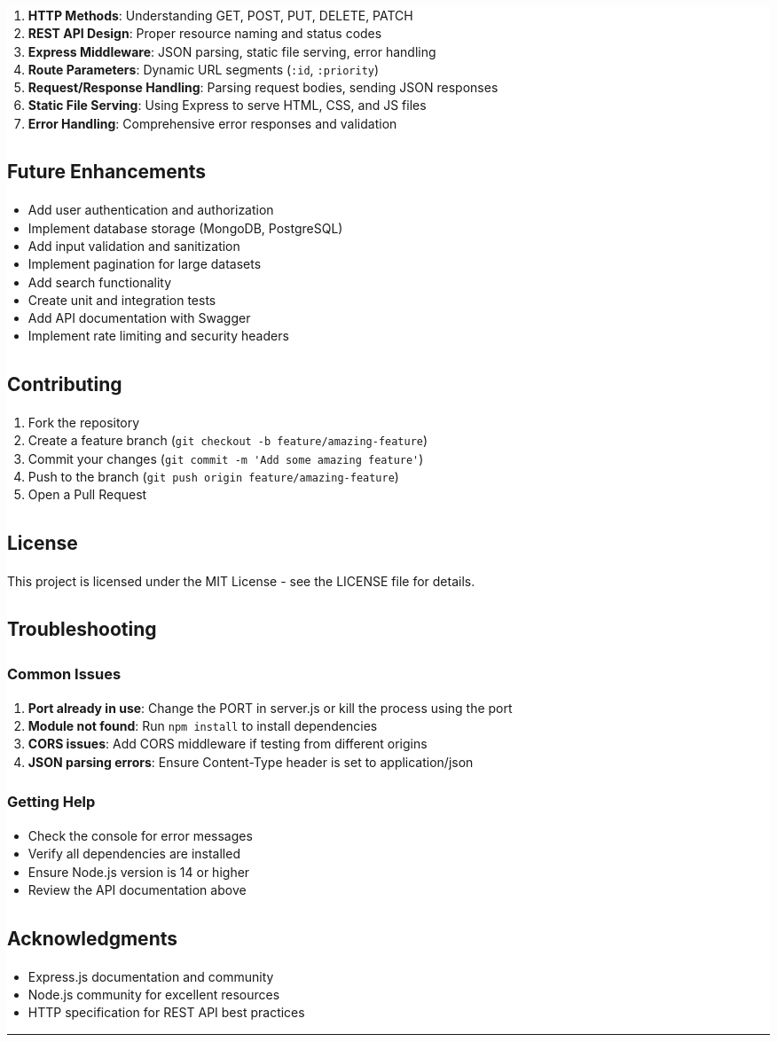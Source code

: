 1. **HTTP Methods**: Understanding GET, POST, PUT, DELETE, PATCH
2. **REST API Design**: Proper resource naming and status codes
3. **Express Middleware**: JSON parsing, static file serving, error handling
4. **Route Parameters**: Dynamic URL segments (`:id`, `:priority`)
5. **Request/Response Handling**: Parsing request bodies, sending JSON responses
6. **Static File Serving**: Using Express to serve HTML, CSS, and JS files
7. **Error Handling**: Comprehensive error responses and validation

## Future Enhancements

- Add user authentication and authorization
- Implement database storage (MongoDB, PostgreSQL)
- Add input validation and sanitization
- Implement pagination for large datasets
- Add search functionality
- Create unit and integration tests
- Add API documentation with Swagger
- Implement rate limiting and security headers

## Contributing

1. Fork the repository
2. Create a feature branch (`git checkout -b feature/amazing-feature`)
3. Commit your changes (`git commit -m 'Add some amazing feature'`)
4. Push to the branch (`git push origin feature/amazing-feature`)
5. Open a Pull Request

## License

This project is licensed under the MIT License - see the LICENSE file for details.

## Troubleshooting

### Common Issues

1. **Port already in use**: Change the PORT in server.js or kill the process using the port
2. **Module not found**: Run `npm install` to install dependencies
3. **CORS issues**: Add CORS middleware if testing from different origins
4. **JSON parsing errors**: Ensure Content-Type header is set to application/json

### Getting Help

- Check the console for error messages
- Verify all dependencies are installed
- Ensure Node.js version is 14 or higher
- Review the API documentation above



## Acknowledgments

- Express.js documentation and community
- Node.js community for excellent resources
- HTTP specification for REST API best practices

---

